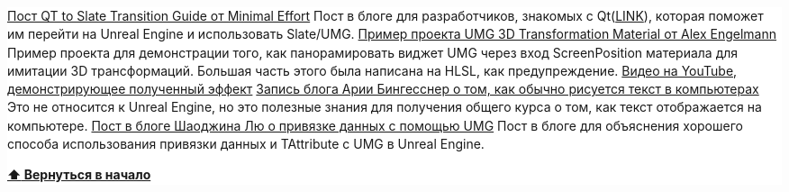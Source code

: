  <tr>
    <td>         <a href="https://minimaleffort.tech/qt-to-slate-transition-guide/" target="_blank" rel="noopener noreferrer">Пост QT to Slate Transition Guide от Minimal Effort</a>
</td>
    <td>         Пост в блоге для разработчиков, знакомых с Qt(<a href="https://www.qt.io/" target="_blank" rel="noopener noreferrer">LINK</a>), которая поможет им перейти на Unreal Engine и использовать Slate/UMG.</td>
  </tr>
  <tr>
    <td>         <a href="https://github.com/engelmanna/UMG3DTransform" target="_blank" rel="noopener noreferrer">Пример проекта UMG 3D Transformation Material от Alex Engelmann</a>
</td>
    <td>         Пример проекта для демонстрации того, как панорамировать виджет UMG через вход ScreenPosition материала для имитации 3D трансформаций. Большая часть этого была написана на HLSL, как предупреждение.         <a href="https://youtu.be/Rqgipoc6PYE" target="_blank" rel="noopener noreferrer">Видео на YouTube, демонстрирующее полученный эффект</a>
</td>
  </tr>
  <tr>
    <td>          <a href="https://faultlore.com/blah/text-hates-you/" target="_blank" rel="noopener noreferrer">Запись блога Арии Бингесснер о том, как обычно рисуется текст в компьютерах</a>
</td>
    <td>         Это не относится к Unreal Engine, но это полезные знания для получения общего курса о том, как текст отображается на компьютере.</td>
  </tr>
  <tr>
    <td>         <a href="http://blog.coolcoding.cn/?p=3248" target="_blank" rel="noopener noreferrer">Пост в блоге Шаоджина Лю о привязке данных с помощью UMG</a>
</td>
    <td>Пост в блоге для объяснения хорошего способа использования привязки данных и TAttribute с UMG в Unreal Engine.</td>
  </tr>
</table>

**[<span>⬆</span> Вернуться в начало](#table-of-contents)**
